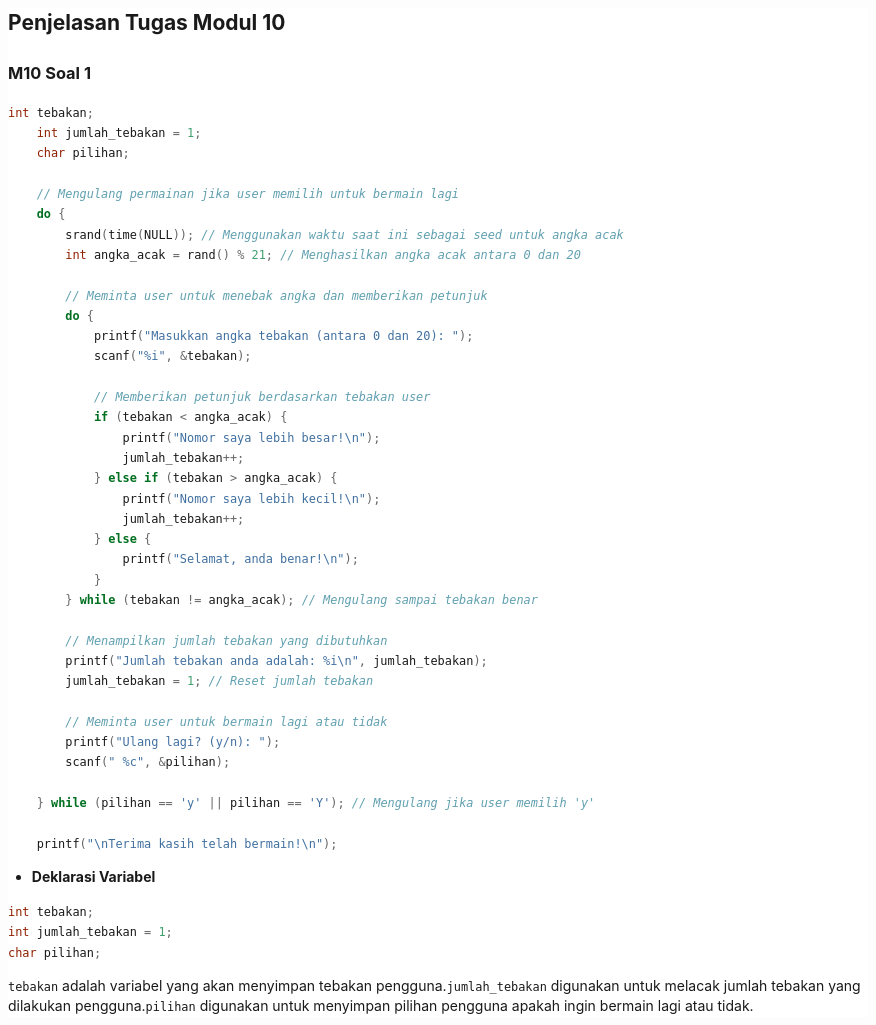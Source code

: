 ## Penjelasan Tugas Modul 10

### M10 Soal 1
```c
int tebakan;
    int jumlah_tebakan = 1;
    char pilihan;

    // Mengulang permainan jika user memilih untuk bermain lagi
    do {
        srand(time(NULL)); // Menggunakan waktu saat ini sebagai seed untuk angka acak
        int angka_acak = rand() % 21; // Menghasilkan angka acak antara 0 dan 20

        // Meminta user untuk menebak angka dan memberikan petunjuk
        do {
            printf("Masukkan angka tebakan (antara 0 dan 20): ");
            scanf("%i", &tebakan);

            // Memberikan petunjuk berdasarkan tebakan user
            if (tebakan < angka_acak) {
                printf("Nomor saya lebih besar!\n");
                jumlah_tebakan++;
            } else if (tebakan > angka_acak) {
                printf("Nomor saya lebih kecil!\n");
                jumlah_tebakan++;
            } else {
                printf("Selamat, anda benar!\n");
            }
        } while (tebakan != angka_acak); // Mengulang sampai tebakan benar

        // Menampilkan jumlah tebakan yang dibutuhkan
        printf("Jumlah tebakan anda adalah: %i\n", jumlah_tebakan);
        jumlah_tebakan = 1; // Reset jumlah tebakan

        // Meminta user untuk bermain lagi atau tidak
        printf("Ulang lagi? (y/n): ");
        scanf(" %c", &pilihan);

    } while (pilihan == 'y' || pilihan == 'Y'); // Mengulang jika user memilih 'y'

    printf("\nTerima kasih telah bermain!\n");
```

* **Deklarasi Variabel**
```c
int tebakan;
int jumlah_tebakan = 1;
char pilihan;
```

`tebakan` adalah variabel yang akan menyimpan tebakan pengguna.`jumlah_tebakan` digunakan untuk melacak jumlah tebakan yang dilakukan pengguna.`pilihan` digunakan untuk menyimpan pilihan pengguna apakah ingin bermain lagi atau tidak.
